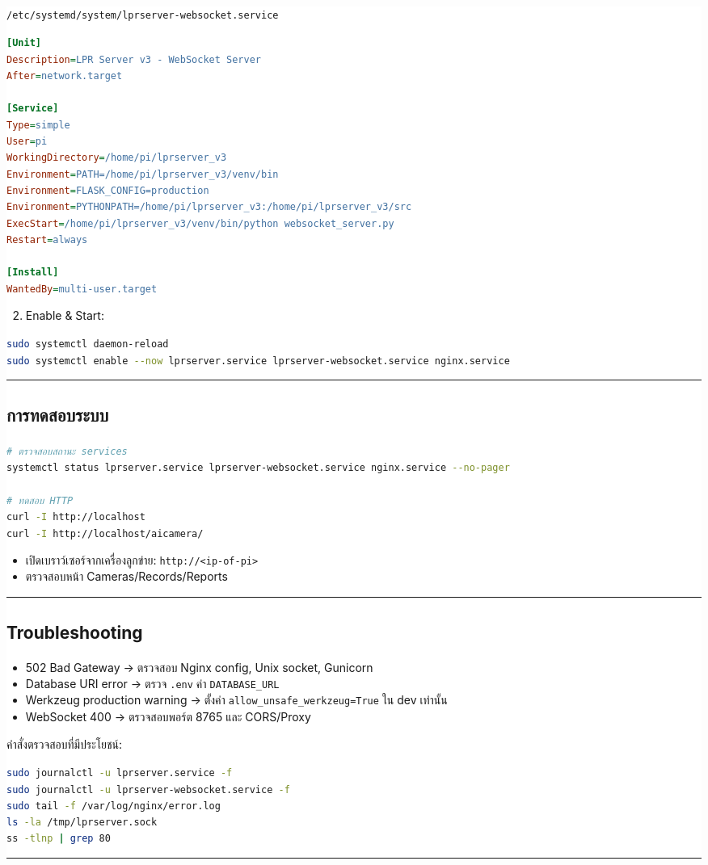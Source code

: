 `/etc/systemd/system/lprserver-websocket.service`
```ini
[Unit]
Description=LPR Server v3 - WebSocket Server
After=network.target

[Service]
Type=simple
User=pi
WorkingDirectory=/home/pi/lprserver_v3
Environment=PATH=/home/pi/lprserver_v3/venv/bin
Environment=FLASK_CONFIG=production
Environment=PYTHONPATH=/home/pi/lprserver_v3:/home/pi/lprserver_v3/src
ExecStart=/home/pi/lprserver_v3/venv/bin/python websocket_server.py
Restart=always

[Install]
WantedBy=multi-user.target
```
2) Enable & Start:
```bash
sudo systemctl daemon-reload
sudo systemctl enable --now lprserver.service lprserver-websocket.service nginx.service
```

---

## การทดสอบระบบ
```bash
# ตรวจสอบสถานะ services
systemctl status lprserver.service lprserver-websocket.service nginx.service --no-pager

# ทดสอบ HTTP
curl -I http://localhost
curl -I http://localhost/aicamera/
```
- เปิดเบราว์เซอร์จากเครื่องลูกข่าย: `http://<ip-of-pi>`
- ตรวจสอบหน้า Cameras/Records/Reports

---

## Troubleshooting
- 502 Bad Gateway → ตรวจสอบ Nginx config, Unix socket, Gunicorn
- Database URI error → ตรวจ `.env` ค่า `DATABASE_URL`
- Werkzeug production warning → ตั้งค่า `allow_unsafe_werkzeug=True` ใน dev เท่านั้น
- WebSocket 400 → ตรวจสอบพอร์ต 8765 และ CORS/Proxy

คำสั่งตรวจสอบที่มีประโยชน์:
```bash
sudo journalctl -u lprserver.service -f
sudo journalctl -u lprserver-websocket.service -f
sudo tail -f /var/log/nginx/error.log
ls -la /tmp/lprserver.sock
ss -tlnp | grep 80
```

---